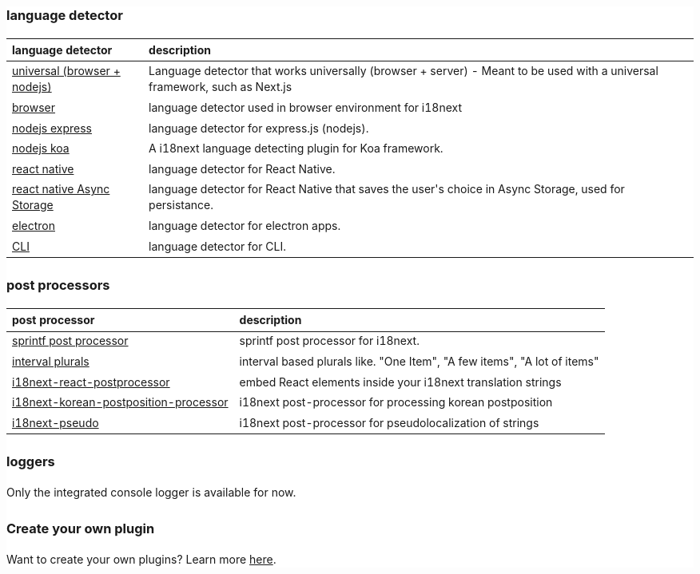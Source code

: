 ### language detector

| **language** **detector** | **description** |
| :--- | :--- |
| [universal (browser + nodejs)](https://github.com/UnlyEd/universal-language-detector) | Language detector that works universally (browser + server) - Meant to be used with a universal framework, such as Next.js |
| [browser](https://github.com/i18next/i18next-browser-languageDetector) | language detector used in browser environment for i18next |
| [nodejs express](https://github.com/i18next/i18next-express-middleware) | language detector for express.js \(nodejs\). |
| [nodejs koa](https://github.com/lxzxl/koa-i18next-detector) | A i18next language detecting plugin for Koa framework. |
| [react native](https://github.com/DylanVann/i18next-react-native-language-detector) | language detector for React Native. |
| [react native Async Storage](https://github.com/0xClpz/i18next-react-native-async-storage) | language detector for React Native that saves the user's choice in Async Storage, used for persistance. |
| [electron](https://github.com/neruchev/i18next-electron-language-detector) | language detector for electron apps. |
| [CLI](https://github.com/neet/i18next-cli-language-detector) | language detector for CLI. |

### post processors

| **post** **processor** | **description** |
| :--- | :--- |
| [sprintf post processor](https://github.com/i18next/i18next-sprintf-postProcessor) | sprintf post processor for i18next. |
| [interval plurals](https://github.com/i18next/i18next-intervalPlural-postProcessor) | interval based plurals like. "One Item", "A few items", "A lot of items" |
| [i18next-react-postprocessor](https://github.com/orzechowskid/i18next-react-postprocessor) | embed React elements inside your i18next translation strings |
| [i18next-korean-postposition-processor](https://github.com/Perlmint/i18next-korean-postposition-processor) | i18next post-processor for processing korean postposition |
| [i18next-pseudo](https://github.com/MattBoatman/i18next-pseudo) | i18next post-processor for pseudolocalization of strings |

### loggers

Only the integrated console logger is available for now.

### Create your own plugin

Want to create your own plugins? Learn more [here](../misc/creating-own-plugins.md).

